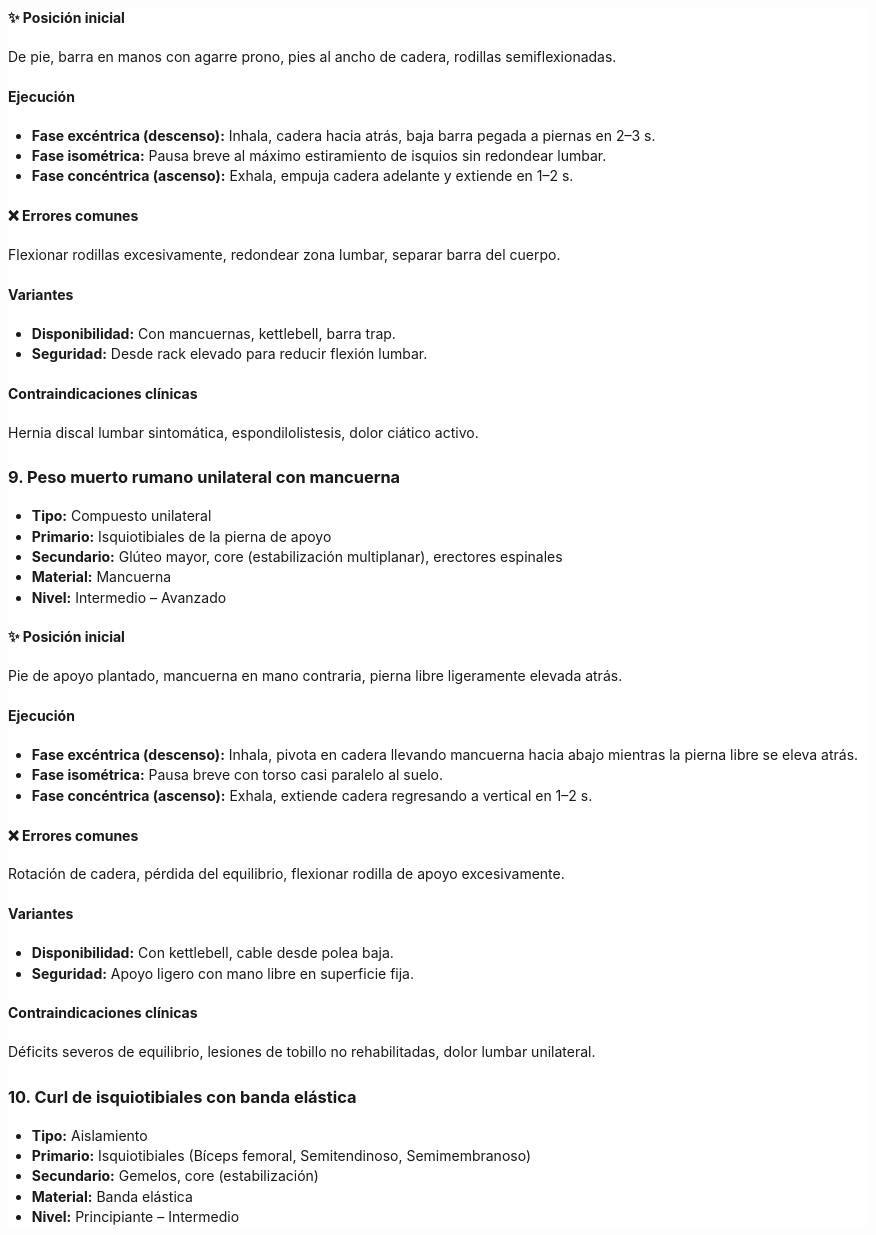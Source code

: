 #### ✨ Posición inicial
De pie, barra en manos con agarre prono, pies al ancho de cadera, rodillas semiflexionadas.

#### Ejecución
- **Fase excéntrica (descenso):** Inhala, cadera hacia atrás, baja barra pegada a piernas en 2–3 s.
- **Fase isométrica:** Pausa breve al máximo estiramiento de isquios sin redondear lumbar.
- **Fase concéntrica (ascenso):** Exhala, empuja cadera adelante y extiende en 1–2 s.

#### ❌ Errores comunes
Flexionar rodillas excesivamente, redondear zona lumbar, separar barra del cuerpo.

#### Variantes
- **Disponibilidad:** Con mancuernas, kettlebell, barra trap.
- **Seguridad:** Desde rack elevado para reducir flexión lumbar.

#### Contraindicaciones clínicas
Hernia discal lumbar sintomática, espondilolistesis, dolor ciático activo.

### 9. Peso muerto rumano unilateral con mancuerna
- **Tipo:** Compuesto unilateral
- **Primario:** Isquiotibiales de la pierna de apoyo
- **Secundario:** Glúteo mayor, core (estabilización multiplanar), erectores espinales
- **Material:** Mancuerna
- **Nivel:** Intermedio – Avanzado

#### ✨ Posición inicial
Pie de apoyo plantado, mancuerna en mano contraria, pierna libre ligeramente elevada atrás.

#### Ejecución
- **Fase excéntrica (descenso):** Inhala, pivota en cadera llevando mancuerna hacia abajo mientras la pierna libre se eleva atrás.
- **Fase isométrica:** Pausa breve con torso casi paralelo al suelo.
- **Fase concéntrica (ascenso):** Exhala, extiende cadera regresando a vertical en 1–2 s.

#### ❌ Errores comunes
Rotación de cadera, pérdida del equilibrio, flexionar rodilla de apoyo excesivamente.

#### Variantes
- **Disponibilidad:** Con kettlebell, cable desde polea baja.
- **Seguridad:** Apoyo ligero con mano libre en superficie fija.

#### Contraindicaciones clínicas
Déficits severos de equilibrio, lesiones de tobillo no rehabilitadas, dolor lumbar unilateral.

### 10. Curl de isquiotibiales con banda elástica
- **Tipo:** Aislamiento
- **Primario:** Isquiotibiales (Bíceps femoral, Semitendinoso, Semimembranoso)
- **Secundario:** Gemelos, core (estabilización)
- **Material:** Banda elástica
- **Nivel:** Principiante – Intermedio
